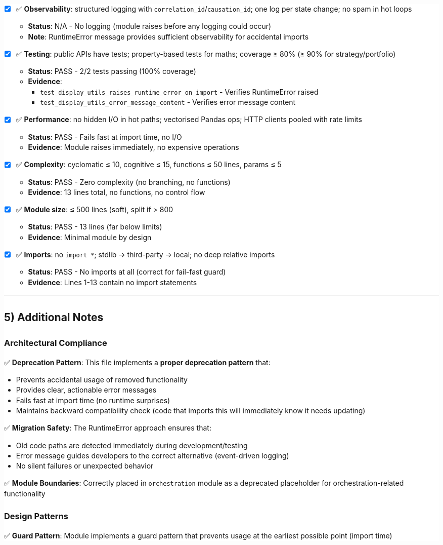 - [x] ✅ **Observability**: structured logging with `correlation_id`/`causation_id`; one log per state change; no spam in hot loops
  - **Status**: N/A - No logging (module raises before any logging could occur)
  - **Note**: RuntimeError message provides sufficient observability for accidental imports
  
- [x] ✅ **Testing**: public APIs have tests; property-based tests for maths; coverage ≥ 80% (≥ 90% for strategy/portfolio)
  - **Status**: PASS - 2/2 tests passing (100% coverage)
  - **Evidence**: 
    - `test_display_utils_raises_runtime_error_on_import` - Verifies RuntimeError raised
    - `test_display_utils_error_message_content` - Verifies error message content
  
- [x] ✅ **Performance**: no hidden I/O in hot paths; vectorised Pandas ops; HTTP clients pooled with rate limits
  - **Status**: PASS - Fails fast at import time, no I/O
  - **Evidence**: Module raises immediately, no expensive operations
  
- [x] ✅ **Complexity**: cyclomatic ≤ 10, cognitive ≤ 15, functions ≤ 50 lines, params ≤ 5
  - **Status**: PASS - Zero complexity (no branching, no functions)
  - **Evidence**: 13 lines total, no functions, no control flow
  
- [x] ✅ **Module size**: ≤ 500 lines (soft), split if > 800
  - **Status**: PASS - 13 lines (far below limits)
  - **Evidence**: Minimal module by design
  
- [x] ✅ **Imports**: no `import *`; stdlib → third-party → local; no deep relative imports
  - **Status**: PASS - No imports at all (correct for fail-fast guard)
  - **Evidence**: Lines 1-13 contain no import statements

---

## 5) Additional Notes

### Architectural Compliance

✅ **Deprecation Pattern**: This file implements a **proper deprecation pattern** that:
- Prevents accidental usage of removed functionality
- Provides clear, actionable error messages
- Fails fast at import time (no runtime surprises)
- Maintains backward compatibility check (code that imports this will immediately know it needs updating)

✅ **Migration Safety**: The RuntimeError approach ensures that:
- Old code paths are detected immediately during development/testing
- Error message guides developers to the correct alternative (event-driven logging)
- No silent failures or unexpected behavior

✅ **Module Boundaries**: Correctly placed in `orchestration` module as a deprecated placeholder for orchestration-related functionality

### Design Patterns

✅ **Guard Pattern**: Module implements a guard pattern that prevents usage at the earliest possible point (import time)
